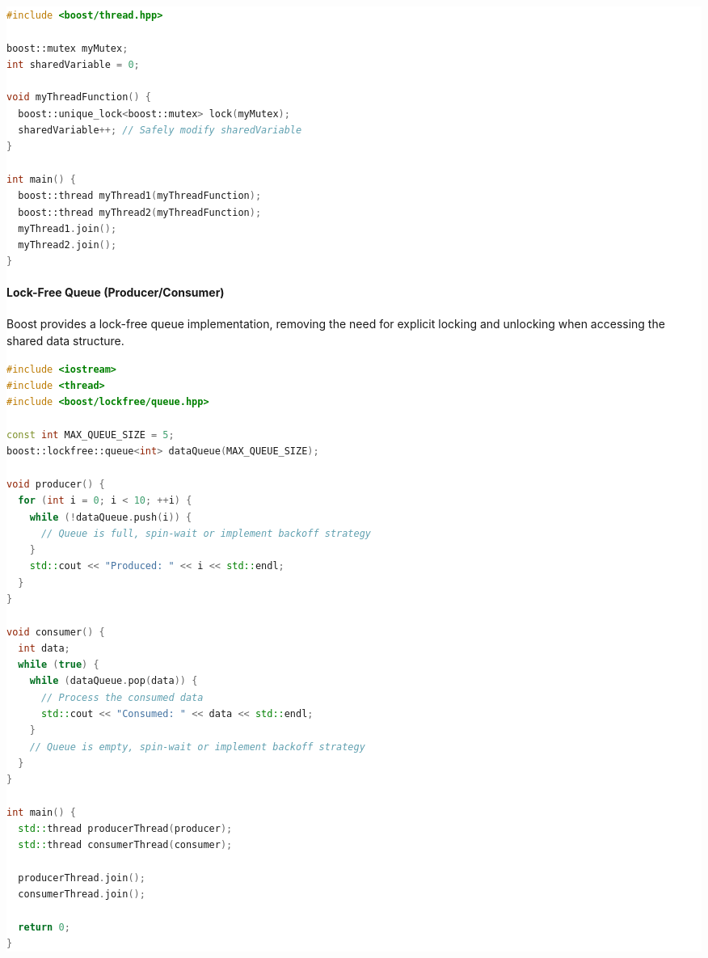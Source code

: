 ```cpp
#include <boost/thread.hpp>

boost::mutex myMutex;
int sharedVariable = 0;

void myThreadFunction() {
  boost::unique_lock<boost::mutex> lock(myMutex);
  sharedVariable++; // Safely modify sharedVariable
}

int main() {
  boost::thread myThread1(myThreadFunction);
  boost::thread myThread2(myThreadFunction);
  myThread1.join();
  myThread2.join();
}
```

#### Lock-Free Queue (Producer/Consumer)

Boost provides a lock-free queue implementation, removing the need for explicit locking and unlocking when accessing the shared data structure.

```cpp
#include <iostream>
#include <thread>
#include <boost/lockfree/queue.hpp>

const int MAX_QUEUE_SIZE = 5;
boost::lockfree::queue<int> dataQueue(MAX_QUEUE_SIZE);

void producer() {
  for (int i = 0; i < 10; ++i) {
    while (!dataQueue.push(i)) {
      // Queue is full, spin-wait or implement backoff strategy
    }
    std::cout << "Produced: " << i << std::endl;
  }
}

void consumer() {
  int data;
  while (true) {
    while (dataQueue.pop(data)) {
      // Process the consumed data
      std::cout << "Consumed: " << data << std::endl;
    }
    // Queue is empty, spin-wait or implement backoff strategy
  }
}

int main() {
  std::thread producerThread(producer);
  std::thread consumerThread(consumer);

  producerThread.join();
  consumerThread.join();

  return 0;
}
```
